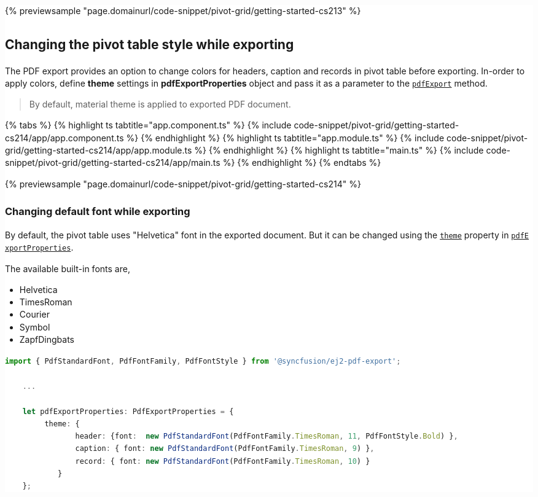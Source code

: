 {% previewsample "page.domainurl/code-snippet/pivot-grid/getting-started-cs213" %}

## Changing the pivot table style while exporting

The PDF export provides an option to change colors for headers, caption and records in pivot table before exporting. In-order to apply colors, define **theme** settings in **pdfExportProperties** object and pass it as a parameter to the [`pdfExport`](https://ej2.syncfusion.com/react/documentation/api/pivotview#pdfexport) method.

> By default, material theme is applied to exported PDF document.

{% tabs %}
{% highlight ts tabtitle="app.component.ts" %}
{% include code-snippet/pivot-grid/getting-started-cs214/app/app.component.ts %}
{% endhighlight %}
{% highlight ts tabtitle="app.module.ts" %}
{% include code-snippet/pivot-grid/getting-started-cs214/app/app.module.ts %}
{% endhighlight %}
{% highlight ts tabtitle="main.ts" %}
{% include code-snippet/pivot-grid/getting-started-cs214/app/main.ts %}
{% endhighlight %}
{% endtabs %}
  
{% previewsample "page.domainurl/code-snippet/pivot-grid/getting-started-cs214" %}



### Changing default font while exporting 

By default, the pivot table uses "Helvetica" font in the exported document. But it can be changed using the [`theme`](https://ej2.syncfusion.com/angular/documentation/api/grid/pdfExportProperties/#theme) property in [`pdfExportProperties`](https://ej2.syncfusion.com/angular/documentation/api/grid/pdfExportProperties/).

The available built-in fonts are, 

* Helvetica 
* TimesRoman 
* Courier 
* Symbol 
* ZapfDingbats 

```typescript
import { PdfStandardFont, PdfFontFamily, PdfFontStyle } from '@syncfusion/ej2-pdf-export'; 

    ...

    let pdfExportProperties: PdfExportProperties = {
         theme: { 
                header: {font:  new PdfStandardFont(PdfFontFamily.TimesRoman, 11, PdfFontStyle.Bold) }, 
                caption: { font: new PdfStandardFont(PdfFontFamily.TimesRoman, 9) }, 
                record: { font: new PdfStandardFont(PdfFontFamily.TimesRoman, 10) } 
            } 
    };

```
